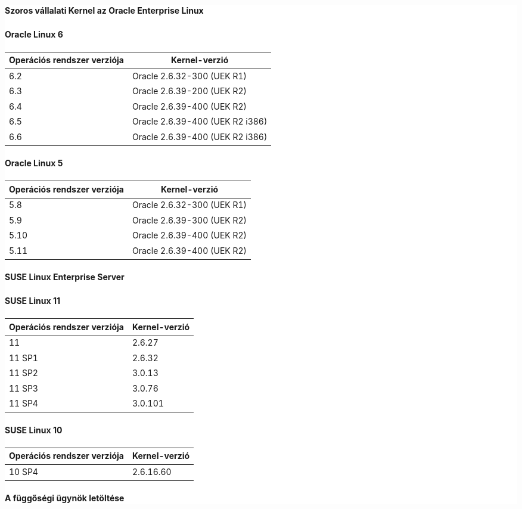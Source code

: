 #### <a name="oracle-enterprise-linux-with-unbreakable-enterprise-kernel"></a>Szoros vállalati Kernel az Oracle Enterprise Linux

#### <a name="oracle-linux-6"></a>Oracle Linux 6

| **Operációs rendszer verziója** | **Kernel-verzió** |
| --- | --- |
| 6.2 | Oracle 2.6.32-300 (UEK R1) |
| 6.3 | Oracle 2.6.39-200 (UEK R2) |
| 6.4 | Oracle 2.6.39-400 (UEK R2) |
| 6.5 | Oracle 2.6.39-400 (UEK R2 i386) |
| 6.6 | Oracle 2.6.39-400 (UEK R2 i386) |

#### <a name="oracle-linux-5"></a>Oracle Linux 5

| **Operációs rendszer verziója** | **Kernel-verzió** |
| --- | --- |
| 5.8 | Oracle 2.6.32-300 (UEK R1) |
| 5.9 | Oracle 2.6.39-300 (UEK R2) |
| 5.10 | Oracle 2.6.39-400 (UEK R2) |
| 5.11 | Oracle 2.6.39-400 (UEK R2) |

#### <a name="suse-linux-enterprise-server"></a>SUSE Linux Enterprise Server

#### <a name="suse-linux-11"></a>SUSE Linux 11

| **Operációs rendszer verziója** | **Kernel-verzió** |
| --- | --- |
| 11 | 2.6.27 |
| 11 SP1 | 2.6.32 |
| 11 SP2 | 3.0.13 |
| 11 SP3 | 3.0.76 |
| 11 SP4 | 3.0.101 |

#### <a name="suse-linux-10"></a>SUSE Linux 10

| **Operációs rendszer verziója** | **Kernel-verzió** |
| --- | --- |
| 10 SP4 | 2.6.16.60 |

#### <a name="dependency-agent-downloads"></a>A függőségi ügynök letöltése
